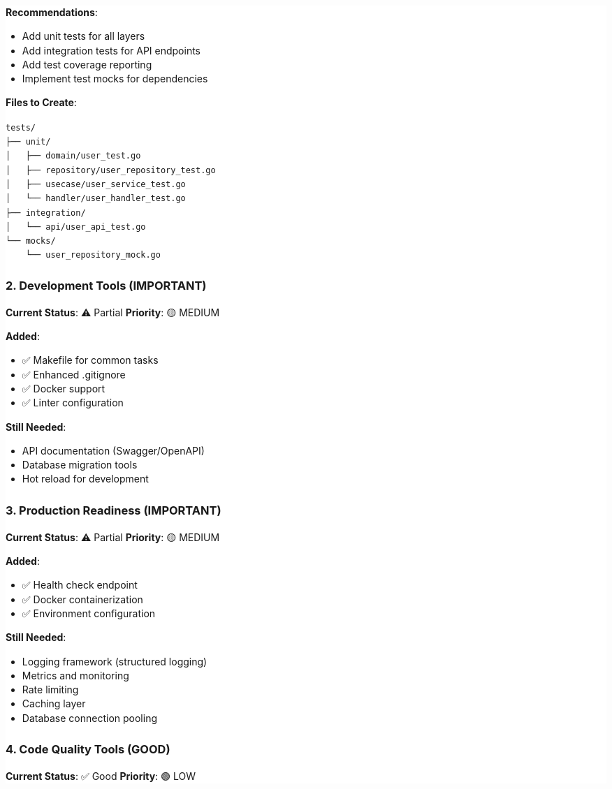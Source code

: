 **Recommendations**:
- Add unit tests for all layers
- Add integration tests for API endpoints
- Add test coverage reporting
- Implement test mocks for dependencies

**Files to Create**:
```
tests/
├── unit/
│   ├── domain/user_test.go
│   ├── repository/user_repository_test.go
│   ├── usecase/user_service_test.go
│   └── handler/user_handler_test.go
├── integration/
│   └── api/user_api_test.go
└── mocks/
    └── user_repository_mock.go
```

### **2. Development Tools (IMPORTANT)**
**Current Status**: ⚠️ Partial
**Priority**: 🟡 MEDIUM

**Added**:
- ✅ Makefile for common tasks
- ✅ Enhanced .gitignore
- ✅ Docker support
- ✅ Linter configuration

**Still Needed**:
- API documentation (Swagger/OpenAPI)
- Database migration tools
- Hot reload for development

### **3. Production Readiness (IMPORTANT)**
**Current Status**: ⚠️ Partial
**Priority**: 🟡 MEDIUM

**Added**:
- ✅ Health check endpoint
- ✅ Docker containerization
- ✅ Environment configuration

**Still Needed**:
- Logging framework (structured logging)
- Metrics and monitoring
- Rate limiting
- Caching layer
- Database connection pooling

### **4. Code Quality Tools (GOOD)**
**Current Status**: ✅ Good
**Priority**: 🟢 LOW

